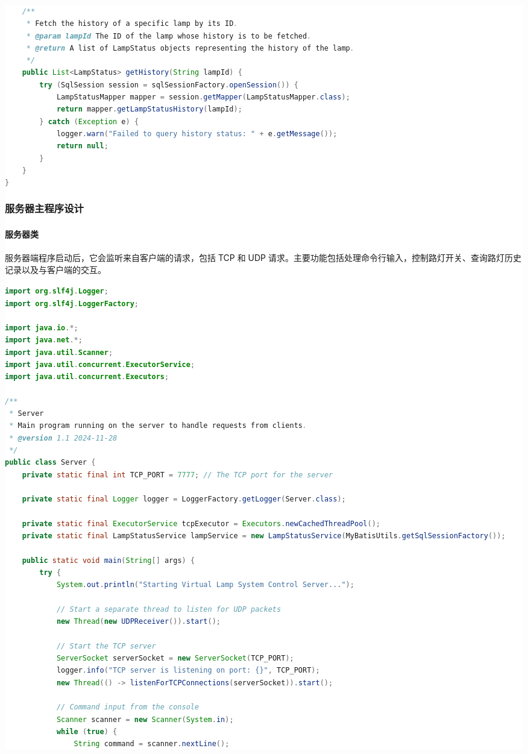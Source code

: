 ```java
    /**
     * Fetch the history of a specific lamp by its ID.
     * @param lampId The ID of the lamp whose history is to be fetched.
     * @return A list of LampStatus objects representing the history of the lamp.
     */
    public List<LampStatus> getHistory(String lampId) {
        try (SqlSession session = sqlSessionFactory.openSession()) {
            LampStatusMapper mapper = session.getMapper(LampStatusMapper.class);
            return mapper.getLampStatusHistory(lampId);
        } catch (Exception e) {
            logger.warn("Failed to query history status: " + e.getMessage());
            return null;
        }
    }
}
```



### 服务器主程序设计

#### 服务器类

服务器端程序启动后，它会监听来自客户端的请求，包括 TCP 和 UDP 请求。主要功能包括处理命令行输入，控制路灯开关、查询路灯历史记录以及与客户端的交互。

```java
import org.slf4j.Logger;
import org.slf4j.LoggerFactory;

import java.io.*;
import java.net.*;
import java.util.Scanner;
import java.util.concurrent.ExecutorService;
import java.util.concurrent.Executors;

/**
 * Server
 * Main program running on the server to handle requests from clients.
 * @version 1.1 2024-11-28
 */
public class Server {
    private static final int TCP_PORT = 7777; // The TCP port for the server

    private static final Logger logger = LoggerFactory.getLogger(Server.class);

    private static final ExecutorService tcpExecutor = Executors.newCachedThreadPool();
    private static final LampStatusService lampService = new LampStatusService(MyBatisUtils.getSqlSessionFactory());

    public static void main(String[] args) {
        try {
            System.out.println("Starting Virtual Lamp System Control Server...");

            // Start a separate thread to listen for UDP packets
            new Thread(new UDPReceiver()).start();

            // Start the TCP server
            ServerSocket serverSocket = new ServerSocket(TCP_PORT);
            logger.info("TCP server is listening on port: {}", TCP_PORT);
            new Thread(() -> listenForTCPConnections(serverSocket)).start();

            // Command input from the console
            Scanner scanner = new Scanner(System.in);
            while (true) {
                String command = scanner.nextLine();
```